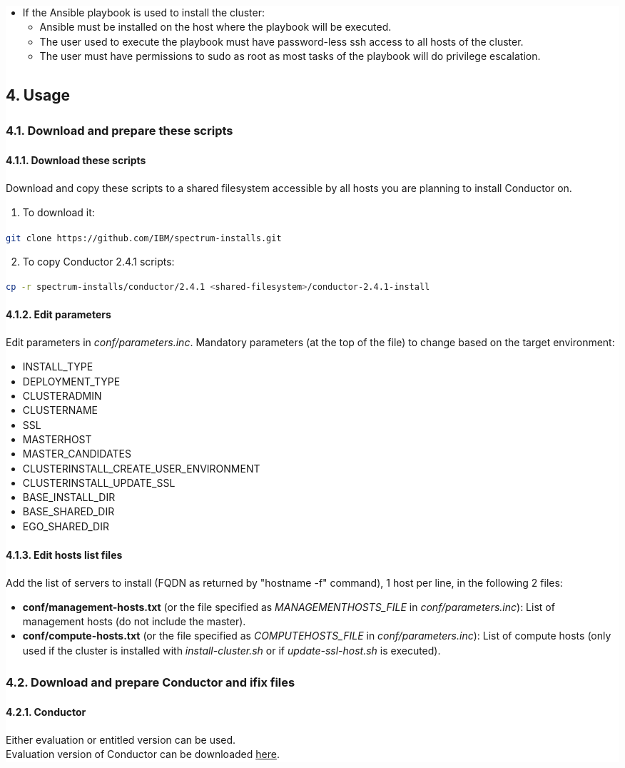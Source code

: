 * If the Ansible playbook is used to install the cluster:
  * Ansible must be installed on the host where the playbook will be executed.
  * The user used to execute the playbook must have password-less ssh access to all hosts of the cluster.
  * The user must have permissions to sudo as root as most tasks of the playbook will do privilege escalation. 

## 4. Usage

### 4.1. Download and prepare these scripts

#### 4.1.1. Download these scripts
Download and copy these scripts to a shared filesystem accessible by all hosts you are planning to install Conductor on.  
1. To download it:
```bash
git clone https://github.com/IBM/spectrum-installs.git
```

2. To copy Conductor 2.4.1 scripts:
```bash
cp -r spectrum-installs/conductor/2.4.1 <shared-filesystem>/conductor-2.4.1-install
```

#### 4.1.2. Edit parameters
Edit parameters in *conf/parameters.inc*. Mandatory parameters (at the top of the file) to change based on the target environment:
* INSTALL_TYPE
* DEPLOYMENT_TYPE
* CLUSTERADMIN
* CLUSTERNAME
* SSL
* MASTERHOST
* MASTER_CANDIDATES
* CLUSTERINSTALL_CREATE_USER_ENVIRONMENT
* CLUSTERINSTALL_UPDATE_SSL
* BASE_INSTALL_DIR
* BASE_SHARED_DIR
* EGO_SHARED_DIR

#### 4.1.3. Edit hosts list files
Add the list of servers to install (FQDN as returned by "hostname -f" command), 1 host per line, in the following 2 files:
* __conf/management-hosts.txt__ (or the file specified as *MANAGEMENTHOSTS_FILE* in *conf/parameters.inc*): List of management hosts (do not include the master).
* __conf/compute-hosts.txt__ (or the file specified as *COMPUTEHOSTS_FILE* in *conf/parameters.inc*): List of compute hosts (only used if the cluster is installed with *install-cluster.sh* or if *update-ssl-host.sh* is executed).

### 4.2. Download and prepare Conductor and ifix files

#### 4.2.1. Conductor
Either evaluation or entitled version can be used.  
Evaluation version of Conductor can be downloaded [here](https://epwt-www.mybluemix.net/software/support/trial/cst/programwebsite.wss?siteId=301&h=null&p=null).  
